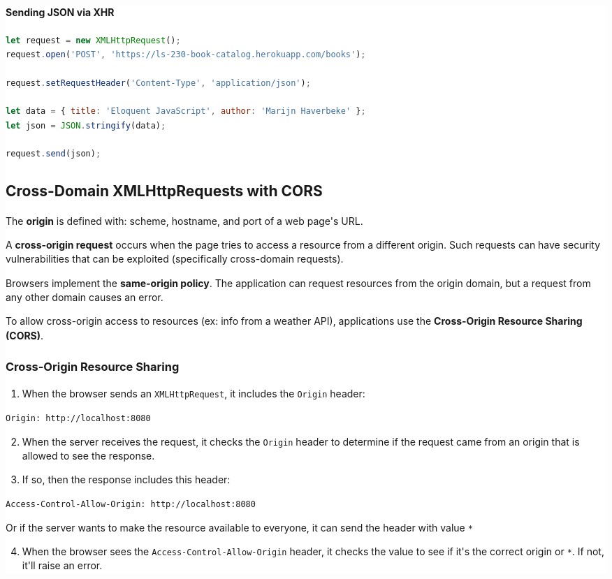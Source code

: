 #### Sending JSON via XHR

``` js
let request = new XMLHttpRequest();
request.open('POST', 'https://ls-230-book-catalog.herokuapp.com/books');

request.setRequestHeader('Content-Type', 'application/json');

let data = { title: 'Eloquent JavaScript', author: 'Marijn Haverbeke' };
let json = JSON.stringify(data);

request.send(json);
```

## Cross-Domain XMLHttpRequests with CORS

The **origin** is defined with: scheme, hostname, and port of a web page's URL.

A **cross-origin request** occurs when the page tries to access a resource from a different origin. Such requests can have security vulnerabilities that can be exploited (specifically cross-domain requests).

Browsers implement the **same-origin policy**. The application can request resources from the origin domain, but a request from any other domain causes an error. 

To allow cross-origin access to resources (ex: info from a weather API), applications use the **Cross-Origin Resource Sharing (CORS)**.

### Cross-Origin Resource Sharing

1. When the browser sends an `XMLHttpRequest`, it includes the `Origin` header: 
```
Origin: http://localhost:8080
```

2. When the server receives the request, it checks the `Origin` header to determine if the request came from an origin that is allowed to see the response. 

3. If so, then the response includes this header:
```
Access-Control-Allow-Origin: http://localhost:8080
```
Or if the server wants to make the resource available to everyone, it can send the header with value `*`

4. When the browser sees the `Access-Control-Allow-Origin` header, it checks the value to see if it's the correct origin or `*`. If not, it'll raise an error.

